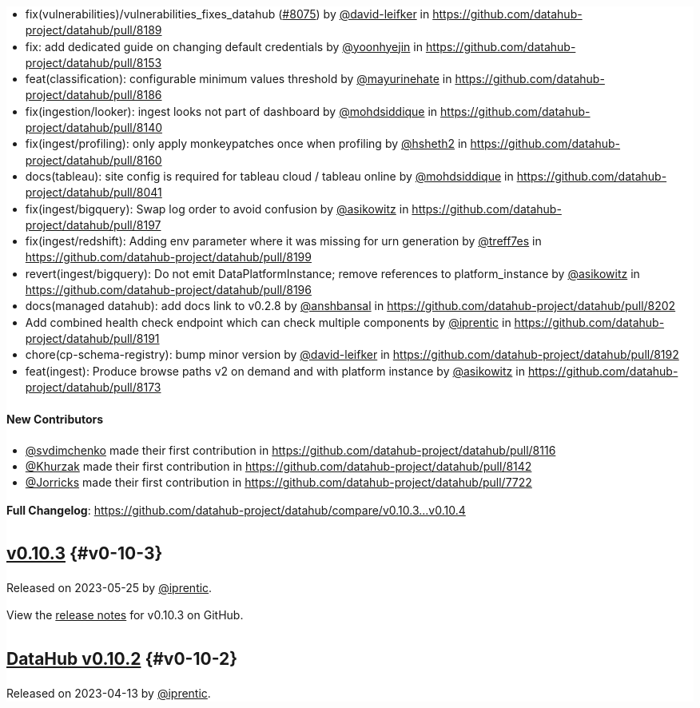 * fix(vulnerabilities)/vulnerabilities_fixes_datahub ([#8075](https://github.com/datahub-project/datahub/pull/8075)) by [@david-leifker](https://github.com/david-leifker) in https://github.com/datahub-project/datahub/pull/8189
* fix: add dedicated guide on changing default credentials by [@yoonhyejin](https://github.com/yoonhyejin) in https://github.com/datahub-project/datahub/pull/8153
* feat(classification): configurable minimum values threshold by [@mayurinehate](https://github.com/mayurinehate) in https://github.com/datahub-project/datahub/pull/8186
* fix(ingestion/looker): ingest looks not part of dashboard by [@mohdsiddique](https://github.com/mohdsiddique) in https://github.com/datahub-project/datahub/pull/8140
* fix(ingest/profiling): only apply monkeypatches once when profiling by [@hsheth2](https://github.com/hsheth2) in https://github.com/datahub-project/datahub/pull/8160
* docs(tableau): site config is required for tableau cloud / tableau online by [@mohdsiddique](https://github.com/mohdsiddique) in https://github.com/datahub-project/datahub/pull/8041
* fix(ingest/bigquery): Swap log order to avoid confusion by [@asikowitz](https://github.com/asikowitz) in https://github.com/datahub-project/datahub/pull/8197
* fix(ingest/redshift): Adding env parameter where it was missing for urn generation by [@treff7es](https://github.com/treff7es) in https://github.com/datahub-project/datahub/pull/8199
* revert(ingest/bigquery): Do not emit DataPlatformInstance; remove references to platform_instance by [@asikowitz](https://github.com/asikowitz) in https://github.com/datahub-project/datahub/pull/8196
* docs(managed datahub): add docs link to v0.2.8 by [@anshbansal](https://github.com/anshbansal) in https://github.com/datahub-project/datahub/pull/8202
* Add combined health check endpoint which can check multiple components by [@iprentic](https://github.com/iprentic) in https://github.com/datahub-project/datahub/pull/8191
* chore(cp-schema-registry): bump minor version by [@david-leifker](https://github.com/david-leifker) in https://github.com/datahub-project/datahub/pull/8192
* feat(ingest): Produce browse paths v2 on demand and with platform instance by [@asikowitz](https://github.com/asikowitz) in https://github.com/datahub-project/datahub/pull/8173

#### New Contributors
* [@svdimchenko](https://github.com/svdimchenko) made their first contribution in https://github.com/datahub-project/datahub/pull/8116
* [@Khurzak](https://github.com/Khurzak) made their first contribution in https://github.com/datahub-project/datahub/pull/8142
* [@Jorricks](https://github.com/Jorricks) made their first contribution in https://github.com/datahub-project/datahub/pull/7722

**Full Changelog**: https://github.com/datahub-project/datahub/compare/v0.10.3...v0.10.4

## [v0.10.3](https://github.com/datahub-project/datahub/releases/tag/v0.10.3) {#v0-10-3}

Released on 2023-05-25 by [@iprentic](https://github.com/iprentic).

View the [release notes](https://github.com/datahub-project/datahub/releases/tag/v0.10.3) for v0.10.3 on GitHub.

## [DataHub v0.10.2](https://github.com/datahub-project/datahub/releases/tag/v0.10.2) {#v0-10-2}

Released on 2023-04-13 by [@iprentic](https://github.com/iprentic).
